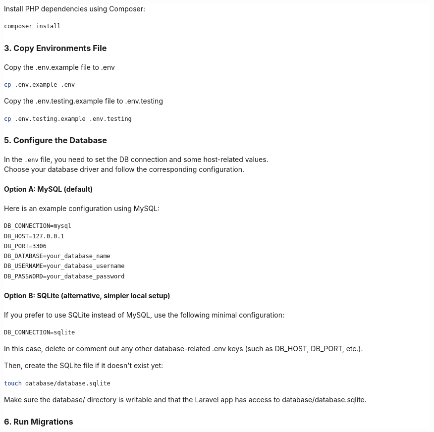 Install PHP dependencies using Composer:

```bash
composer install
```

### 3. Copy Environments File

Copy the .env.example file to .env

```bash
cp .env.example .env
```

Copy the .env.testing.example file to .env.testing

```bash
cp .env.testing.example .env.testing
```

### 5. Configure the Database

In the `.env` file, you need to set the DB connection and some host-related values.  
Choose your database driver and follow the corresponding configuration.

#### Option A: MySQL (default)

Here is an example configuration using MySQL:

```env
DB_CONNECTION=mysql
DB_HOST=127.0.0.1
DB_PORT=3306
DB_DATABASE=your_database_name
DB_USERNAME=your_database_username
DB_PASSWORD=your_database_password
```

#### Option B: SQLite (alternative, simpler local setup)

If you prefer to use SQLite instead of MySQL, use the following minimal configuration:

```env
DB_CONNECTION=sqlite
```

In this case, delete or comment out any other database-related .env keys (such as DB_HOST, DB_PORT, etc.).

Then, create the SQLite file if it doesn't exist yet:

```bash
touch database/database.sqlite
```

Make sure the database/ directory is writable and that the Laravel app has access to database/database.sqlite.

### 6. Run Migrations

